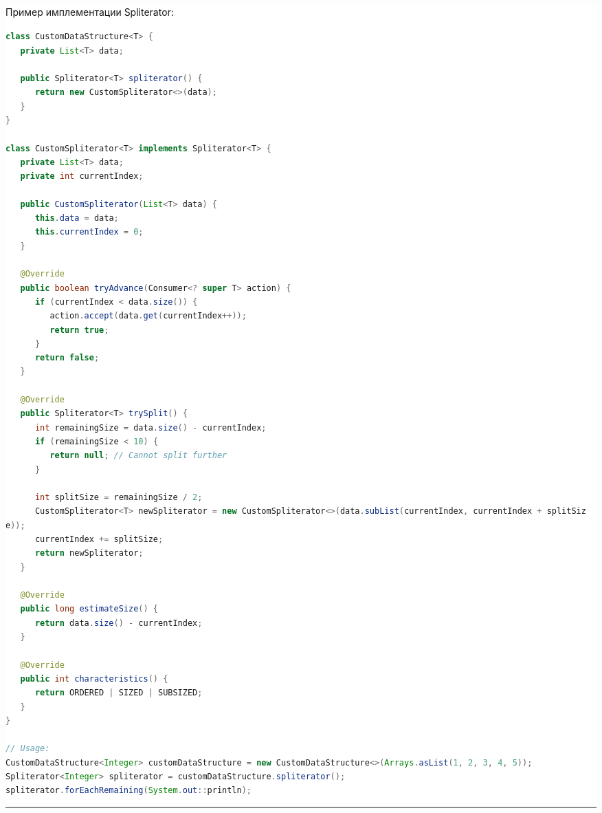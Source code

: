 Пример имплементации Spliterator:

```java
class CustomDataStructure<T> {
   private List<T> data;

   public Spliterator<T> spliterator() {
      return new CustomSpliterator<>(data);
   }
}

class CustomSpliterator<T> implements Spliterator<T> {
   private List<T> data;
   private int currentIndex;

   public CustomSpliterator(List<T> data) {
      this.data = data;
      this.currentIndex = 0;
   }

   @Override
   public boolean tryAdvance(Consumer<? super T> action) {
      if (currentIndex < data.size()) {
         action.accept(data.get(currentIndex++));
         return true;
      }
      return false;
   }

   @Override
   public Spliterator<T> trySplit() {
      int remainingSize = data.size() - currentIndex;
      if (remainingSize < 10) {
         return null; // Cannot split further
      }

      int splitSize = remainingSize / 2;
      CustomSpliterator<T> newSpliterator = new CustomSpliterator<>(data.subList(currentIndex, currentIndex + splitSize));
      currentIndex += splitSize;
      return newSpliterator;
   }

   @Override
   public long estimateSize() {
      return data.size() - currentIndex;
   }

   @Override
   public int characteristics() {
      return ORDERED | SIZED | SUBSIZED;
   }
}

// Usage:
CustomDataStructure<Integer> customDataStructure = new CustomDataStructure<>(Arrays.asList(1, 2, 3, 4, 5));
Spliterator<Integer> spliterator = customDataStructure.spliterator();
spliterator.forEachRemaining(System.out::println);
```

---
